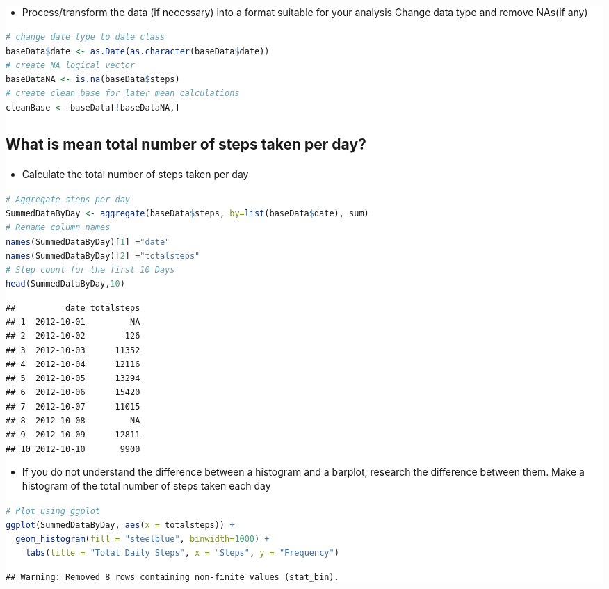 * Process/transform the data (if necessary) into a format suitable for your analysis
Change data type and remove NAs(if any)

```r
# change date type to date class 
baseData$date <- as.Date(as.character(baseData$date))
# create NA logical vector
baseDataNA <- is.na(baseData$steps)
# create clean base for later mean calculations
cleanBase <- baseData[!baseDataNA,]
```

## What is mean total number of steps taken per day?

* Calculate the total number of steps taken per day


```r
# Aggregate steps per day
SummedDataByDay <- aggregate(baseData$steps, by=list(baseData$date), sum)
# Rename column names
names(SummedDataByDay)[1] ="date"
names(SummedDataByDay)[2] ="totalsteps"
# Step count for the first 10 Days
head(SummedDataByDay,10)
```

```
##          date totalsteps
## 1  2012-10-01         NA
## 2  2012-10-02        126
## 3  2012-10-03      11352
## 4  2012-10-04      12116
## 5  2012-10-05      13294
## 6  2012-10-06      15420
## 7  2012-10-07      11015
## 8  2012-10-08         NA
## 9  2012-10-09      12811
## 10 2012-10-10       9900
```

* If you do not understand the difference between a histogram and a barplot, research the difference between them. Make a histogram of the total number of steps taken each day


```r
# Plot using ggplot
ggplot(SummedDataByDay, aes(x = totalsteps)) +
  geom_histogram(fill = "steelblue", binwidth=1000) +
    labs(title = "Total Daily Steps", x = "Steps", y = "Frequency")
```

```
## Warning: Removed 8 rows containing non-finite values (stat_bin).
```
